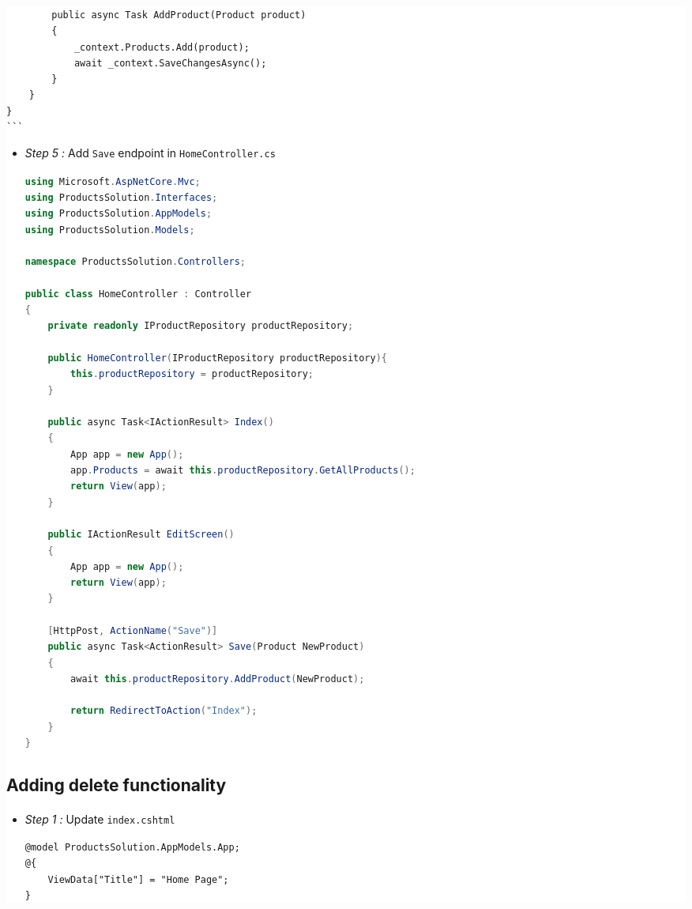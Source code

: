             public async Task AddProduct(Product product)
            {
                _context.Products.Add(product);
                await _context.SaveChangesAsync();
            }
        }
    }
    ```

 - *Step 5 :* Add `Save` endpoint in `HomeController.cs`

    ```cs
    using Microsoft.AspNetCore.Mvc;
    using ProductsSolution.Interfaces;
    using ProductsSolution.AppModels;
    using ProductsSolution.Models;

    namespace ProductsSolution.Controllers;

    public class HomeController : Controller
    {
        private readonly IProductRepository productRepository;

        public HomeController(IProductRepository productRepository){
            this.productRepository = productRepository;
        }

        public async Task<IActionResult> Index()
        {
            App app = new App();
            app.Products = await this.productRepository.GetAllProducts();
            return View(app);
        }

        public IActionResult EditScreen()
        {
            App app = new App();
            return View(app);
        }

        [HttpPost, ActionName("Save")]
        public async Task<ActionResult> Save(Product NewProduct)
        {
            await this.productRepository.AddProduct(NewProduct);

            return RedirectToAction("Index");
        }
    }
    ```

## Adding delete functionality

 - *Step 1 :* Update `index.cshtml`

    ```cshtml
    @model ProductsSolution.AppModels.App;
    @{
        ViewData["Title"] = "Home Page";
    }
